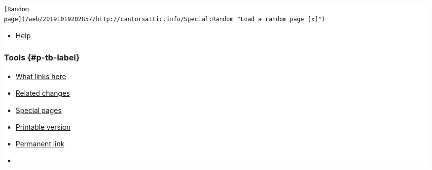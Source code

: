     [Random
    page](/web/20191019202857/http://cantorsattic.info/Special:Random "Load a random page [x]")
-   <div id="n-help">

    </div>

    [Help](http://web.archive.org/web/20191019202857/https://www.mediawiki.org/wiki/Special:MyLanguage/Help:Contents "The place to find out")

</div>

</div>

<div id="p-tb" class="portal" role="navigation"
aria-labelledby="p-tb-label">

### Tools {#p-tb-label}

<div class="body">

-   <div id="t-whatlinkshere">

    </div>

    [What links
    here](/web/20191019202857/http://cantorsattic.info/Special:WhatLinksHere/Diagonalization "A list of all wiki pages that link here [j]")
-   <div id="t-recentchangeslinked">

    </div>

    [Related
    changes](/web/20191019202857/http://cantorsattic.info/Special:RecentChangesLinked/Diagonalization "Recent changes in pages linked from this page [k]")
-   <div id="t-specialpages">

    </div>

    [Special
    pages](/web/20191019202857/http://cantorsattic.info/Special:SpecialPages "A list of all special pages [q]")
-   <div id="t-print">

    </div>

    [Printable
    version](/web/20191019202857/http://cantorsattic.info/index.php?title=Diagonalization&printable=yes "Printable version of this page [p]")
-   <div id="t-permalink">

    </div>

    [Permanent
    link](/web/20191019202857/http://cantorsattic.info/index.php?title=Diagonalization&oldid=1362 "Permanent link to this revision of the page")
-   <div id="t-info">

    </div>
